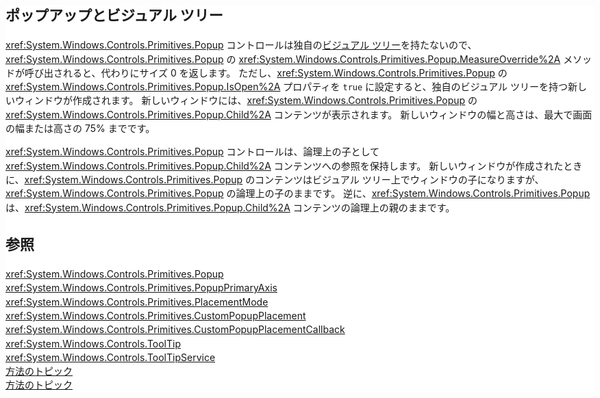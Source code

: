 <a name="PopupandtheVisualTree"></a>   
## ポップアップとビジュアル ツリー  
 <xref:System.Windows.Controls.Primitives.Popup> コントロールは独自の[ビジュアル ツリー](GTMT)を持たないので、<xref:System.Windows.Controls.Primitives.Popup> の <xref:System.Windows.Controls.Primitives.Popup.MeasureOverride%2A> メソッドが呼び出されると、代わりにサイズ 0 を返します。  ただし、<xref:System.Windows.Controls.Primitives.Popup> の <xref:System.Windows.Controls.Primitives.Popup.IsOpen%2A> プロパティを `true` に設定すると、独自のビジュアル ツリーを持つ新しいウィンドウが作成されます。  新しいウィンドウには、<xref:System.Windows.Controls.Primitives.Popup> の <xref:System.Windows.Controls.Primitives.Popup.Child%2A> コンテンツが表示されます。  新しいウィンドウの幅と高さは、最大で画面の幅または高さの 75% までです。  
  
 <xref:System.Windows.Controls.Primitives.Popup> コントロールは、論理上の子として <xref:System.Windows.Controls.Primitives.Popup.Child%2A> コンテンツへの参照を保持します。  新しいウィンドウが作成されたときに、<xref:System.Windows.Controls.Primitives.Popup> のコンテンツはビジュアル ツリー上でウィンドウの子になりますが、<xref:System.Windows.Controls.Primitives.Popup> の論理上の子のままです。  逆に、<xref:System.Windows.Controls.Primitives.Popup> は、<xref:System.Windows.Controls.Primitives.Popup.Child%2A> コンテンツの論理上の親のままです。  
  
## 参照  
 <xref:System.Windows.Controls.Primitives.Popup>   
 <xref:System.Windows.Controls.Primitives.PopupPrimaryAxis>   
 <xref:System.Windows.Controls.Primitives.PlacementMode>   
 <xref:System.Windows.Controls.Primitives.CustomPopupPlacement>   
 <xref:System.Windows.Controls.Primitives.CustomPopupPlacementCallback>   
 <xref:System.Windows.Controls.ToolTip>   
 <xref:System.Windows.Controls.ToolTipService>   
 [方法のトピック](../../../../docs/framework/wpf/controls/popup-how-to-topics.md)   
 [方法のトピック](../../../../docs/framework/wpf/controls/tooltip-how-to-topics.md)